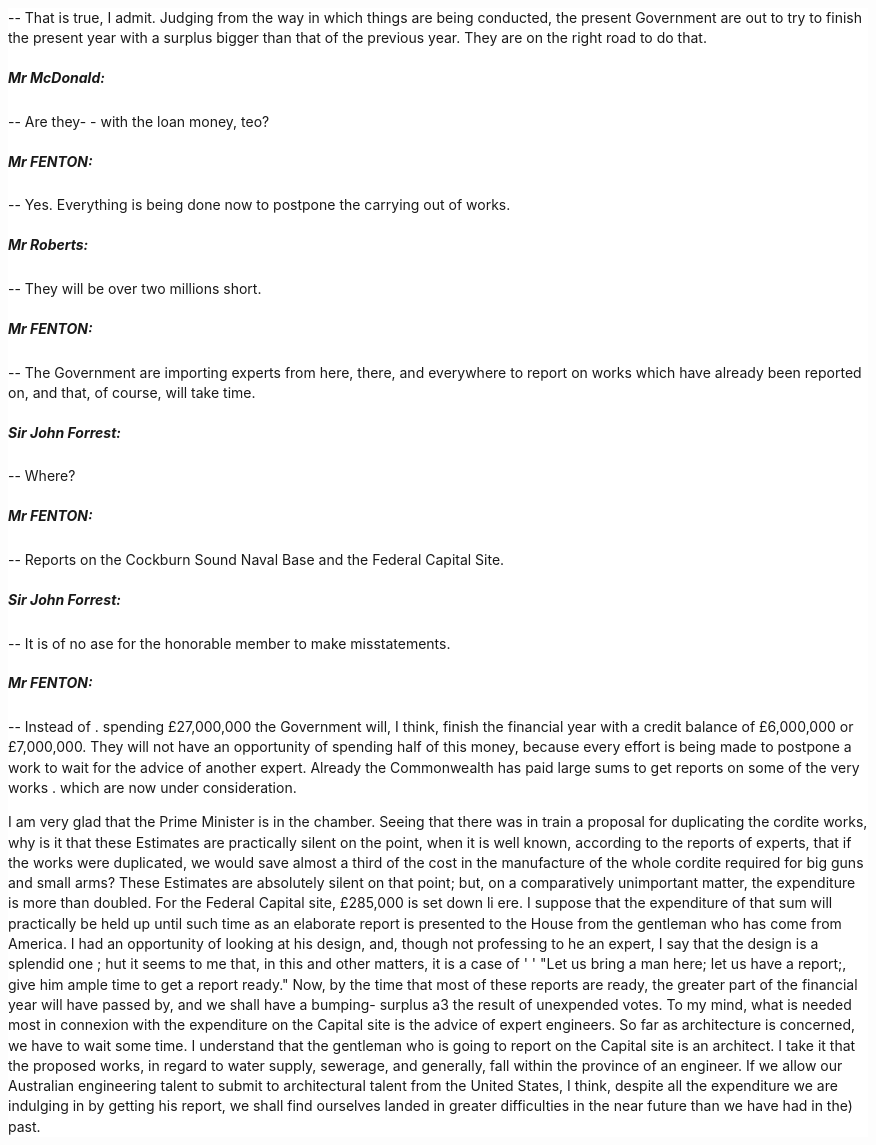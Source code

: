 -- That is true, I admit. Judging from the way in which things are being conducted, the present Government are out to try to finish the present year with a surplus bigger than that of the previous year. They are on the right road to do that. 

##### Mr McDonald:

-- Are they- - with the loan money, teo? 

##### Mr FENTON:

-- Yes. Everything is being done now to postpone the carrying out of works. 

##### Mr Roberts:

-- They will be over two millions short. 

##### Mr FENTON:

-- The Government are importing experts from here, there, and everywhere to report on works which have already been reported on, and that, of course, will take time. 

##### Sir John Forrest:

-- Where? 

##### Mr FENTON:

-- Reports on the Cockburn Sound Naval Base and the Federal Capital Site. 

##### Sir John Forrest:

-- It is of no ase for the honorable member to make misstatements. 

##### Mr FENTON:

-- Instead of . spending £27,000,000 the Government will, I think, finish the financial year with a credit balance of £6,000,000 or £7,000,000. They will not have an opportunity of spending half of this money, because every effort is being made to postpone a work to wait for the advice of another expert. Already the Commonwealth has paid large sums to get reports on some of the very works . which are now under consideration. 

I am very glad that the Prime Minister is in the chamber. Seeing that there was in train a proposal for duplicating the cordite works, why is it that these Estimates are practically silent on the point, when it is well known, according to the reports of experts, that if the works were duplicated, we would save almost a third of the cost in the manufacture of the whole cordite required for big guns and small arms? These Estimates are absolutely silent on that point; but, on a comparatively unimportant matter, the expenditure is more than doubled. For the Federal Capital site, £285,000 is set down li ere. I suppose that the expenditure of that sum will practically be held up until such time as an elaborate report is presented to the House from the gentleman who has come from America. I had an opportunity of looking at his design, and, though not professing to he an expert, I say that the design is a splendid one ; hut it seems to me that, in this and other matters, it is a case of ' ' "Let us bring a man here; let us have a report;, give him ample time to get a report ready." Now, by the time that most of these reports are ready, the greater part of the financial year will have passed by, and we shall have a bumping- surplus a3 the result of unexpended votes. To my mind, what is needed most in connexion with the expenditure on the Capital site is the advice of expert engineers. So far as architecture is concerned, we have to wait some time. I understand that the gentleman who is going to report on the Capital site is an architect. I take it that the proposed works, in regard to water supply, sewerage, and generally, fall within the province of an engineer. If we allow our Australian engineering talent to submit to architectural talent from the United States, I think, despite all the expenditure we are indulging in by getting his report, we shall find ourselves landed in greater difficulties in the near future than we have had in the) past. 
